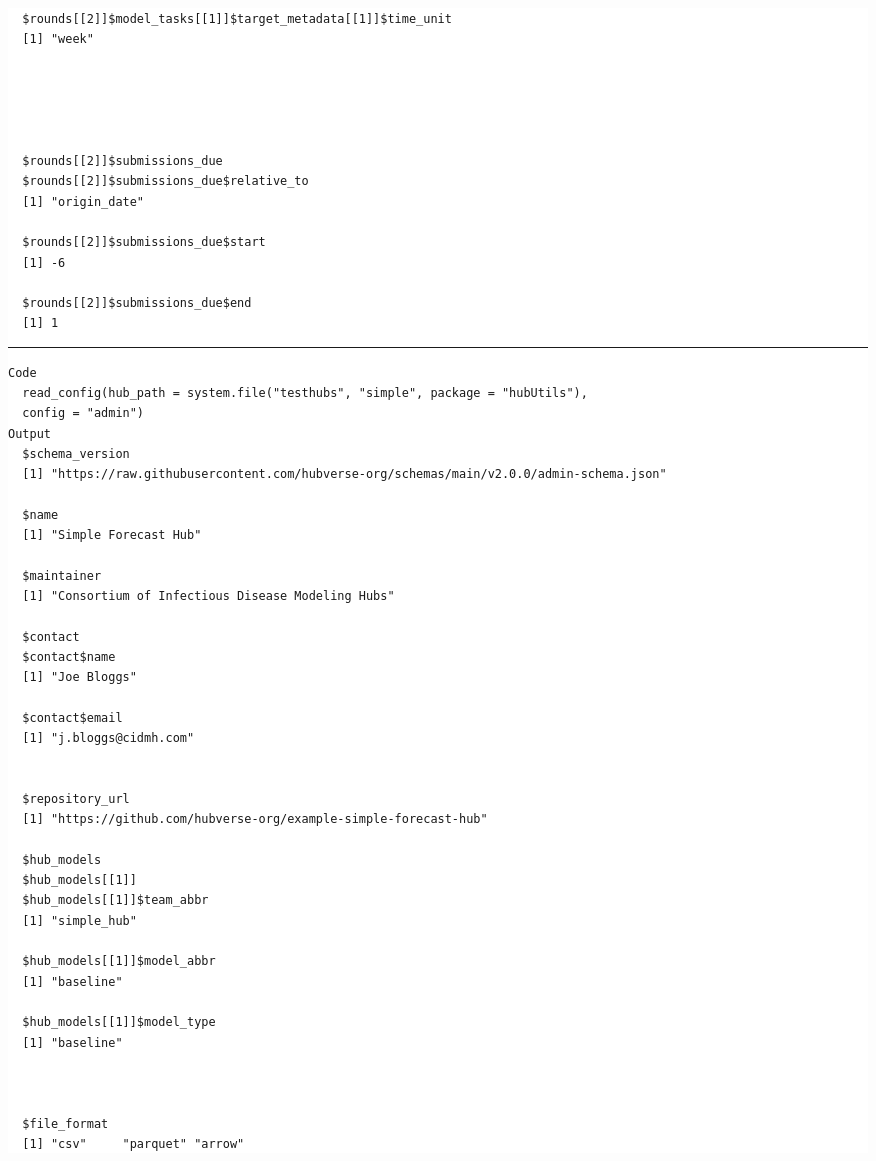       $rounds[[2]]$model_tasks[[1]]$target_metadata[[1]]$time_unit
      [1] "week"
      
      
      
      
      
      $rounds[[2]]$submissions_due
      $rounds[[2]]$submissions_due$relative_to
      [1] "origin_date"
      
      $rounds[[2]]$submissions_due$start
      [1] -6
      
      $rounds[[2]]$submissions_due$end
      [1] 1
      
      
      
      

---

    Code
      read_config(hub_path = system.file("testhubs", "simple", package = "hubUtils"),
      config = "admin")
    Output
      $schema_version
      [1] "https://raw.githubusercontent.com/hubverse-org/schemas/main/v2.0.0/admin-schema.json"
      
      $name
      [1] "Simple Forecast Hub"
      
      $maintainer
      [1] "Consortium of Infectious Disease Modeling Hubs"
      
      $contact
      $contact$name
      [1] "Joe Bloggs"
      
      $contact$email
      [1] "j.bloggs@cidmh.com"
      
      
      $repository_url
      [1] "https://github.com/hubverse-org/example-simple-forecast-hub"
      
      $hub_models
      $hub_models[[1]]
      $hub_models[[1]]$team_abbr
      [1] "simple_hub"
      
      $hub_models[[1]]$model_abbr
      [1] "baseline"
      
      $hub_models[[1]]$model_type
      [1] "baseline"
      
      
      
      $file_format
      [1] "csv"     "parquet" "arrow"  
      